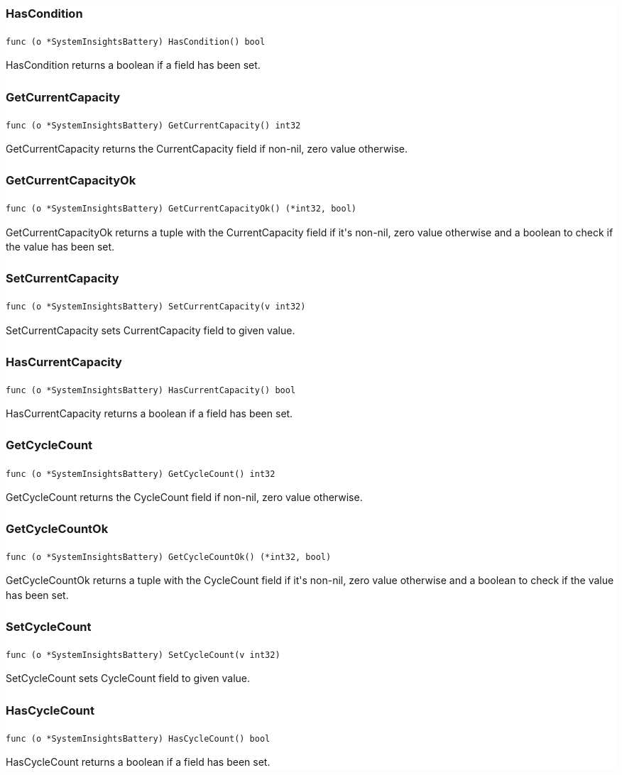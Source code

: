 ### HasCondition

`func (o *SystemInsightsBattery) HasCondition() bool`

HasCondition returns a boolean if a field has been set.

### GetCurrentCapacity

`func (o *SystemInsightsBattery) GetCurrentCapacity() int32`

GetCurrentCapacity returns the CurrentCapacity field if non-nil, zero value otherwise.

### GetCurrentCapacityOk

`func (o *SystemInsightsBattery) GetCurrentCapacityOk() (*int32, bool)`

GetCurrentCapacityOk returns a tuple with the CurrentCapacity field if it's non-nil, zero value otherwise
and a boolean to check if the value has been set.

### SetCurrentCapacity

`func (o *SystemInsightsBattery) SetCurrentCapacity(v int32)`

SetCurrentCapacity sets CurrentCapacity field to given value.

### HasCurrentCapacity

`func (o *SystemInsightsBattery) HasCurrentCapacity() bool`

HasCurrentCapacity returns a boolean if a field has been set.

### GetCycleCount

`func (o *SystemInsightsBattery) GetCycleCount() int32`

GetCycleCount returns the CycleCount field if non-nil, zero value otherwise.

### GetCycleCountOk

`func (o *SystemInsightsBattery) GetCycleCountOk() (*int32, bool)`

GetCycleCountOk returns a tuple with the CycleCount field if it's non-nil, zero value otherwise
and a boolean to check if the value has been set.

### SetCycleCount

`func (o *SystemInsightsBattery) SetCycleCount(v int32)`

SetCycleCount sets CycleCount field to given value.

### HasCycleCount

`func (o *SystemInsightsBattery) HasCycleCount() bool`

HasCycleCount returns a boolean if a field has been set.
